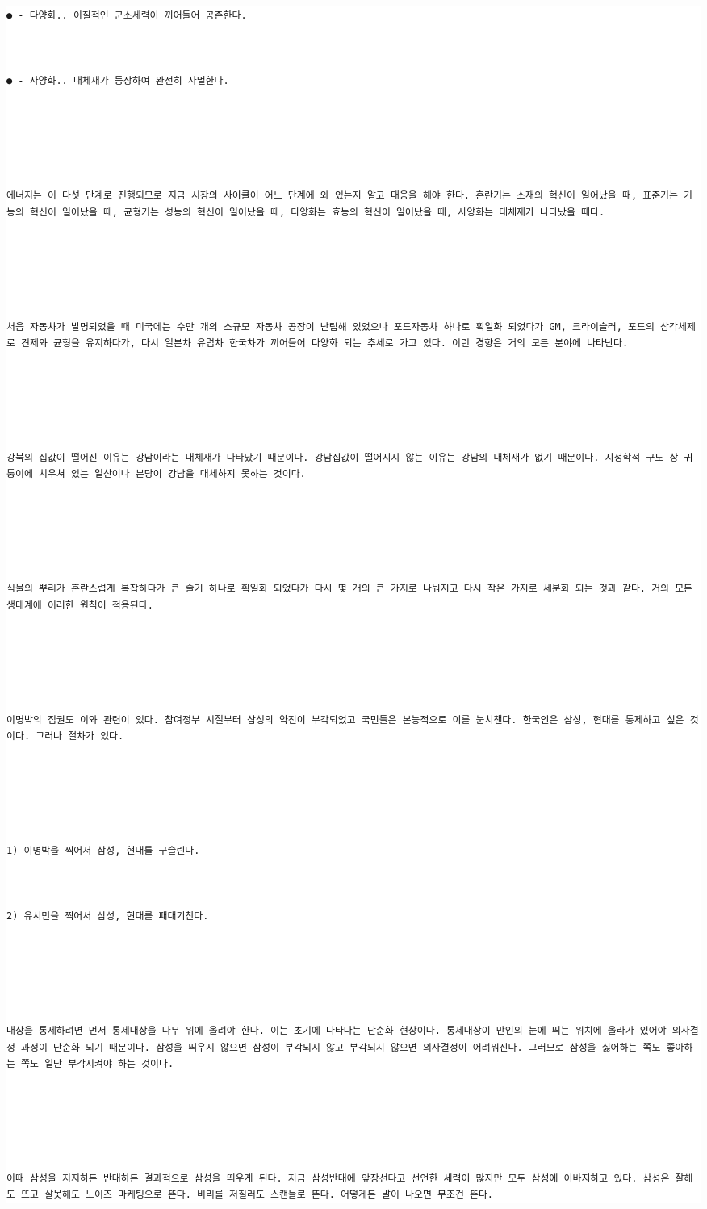   
    ● - 다양화.. 이질적인 군소세력이 끼어들어 공존한다.
  
  
  
    ● - 사양화.. 대체재가 등장하여 완전히 사멸한다.
  
  
  
  
  
  
    에너지는 이 다섯 단계로 진행되므로 지금 시장의 사이클이 어느 단계에 와 있는지 알고 대응을 해야 한다. 혼란기는 소재의 혁신이 일어났을 때, 표준기는 기능의 혁신이 일어났을 때, 균형기는 성능의 혁신이 일어났을 때, 다양화는 효능의 혁신이 일어났을 때, 사양화는 대체재가 나타났을 때다.
  
  
  
  
  
  
    처음 자동차가 발명되었을 때 미국에는 수만 개의 소규모 자동차 공장이 난립해 있었으나 포드자동차 하나로 획일화 되었다가 GM, 크라이슬러, 포드의 삼각체제로 견제와 균형을 유지하다가, 다시 일본차 유럽차 한국차가 끼어들어 다양화 되는 추세로 가고 있다. 이런 경향은 거의 모든 분야에 나타난다.
  
  
  
  
  
  
    강북의 집값이 떨어진 이유는 강남이라는 대체재가 나타났기 때문이다. 강남집값이 떨어지지 않는 이유는 강남의 대체재가 없기 때문이다. 지정학적 구도 상 귀퉁이에 치우쳐 있는 일산이나 분당이 강남을 대체하지 못하는 것이다.
  
  
  
  
  
  
    식물의 뿌리가 혼란스럽게 복잡하다가 큰 줄기 하나로 획일화 되었다가 다시 몇 개의 큰 가지로 나눠지고 다시 작은 가지로 세분화 되는 것과 같다. 거의 모든 생태계에 이러한 원칙이 적용된다.
  
  
  
  
  
  
    이명박의 집권도 이와 관련이 있다. 참여정부 시절부터 삼성의 약진이 부각되었고 국민들은 본능적으로 이를 눈치챈다. 한국인은 삼성, 현대를 통제하고 싶은 것이다. 그러나 절차가 있다.
  
  
  
  
  
  
    1) 이명박을 찍어서 삼성, 현대를 구슬린다.
  
  
  
    2) 유시민을 찍어서 삼성, 현대를 패대기친다.
  
  
  
  
  
  
    대상을 통제하려면 먼저 통제대상을 나무 위에 올려야 한다. 이는 초기에 나타나는 단순화 현상이다. 통제대상이 만인의 눈에 띄는 위치에 올라가 있어야 의사결정 과정이 단순화 되기 때문이다. 삼성을 띄우지 않으면 삼성이 부각되지 않고 부각되지 않으면 의사결정이 어려워진다. 그러므로 삼성을 싫어하는 쪽도 좋아하는 쪽도 일단 부각시켜야 하는 것이다.
  
  
  
  
  
  
    이때 삼성을 지지하든 반대하든 결과적으로 삼성을 띄우게 된다. 지금 삼성반대에 앞장선다고 선언한 세력이 많지만 모두 삼성에 이바지하고 있다. 삼성은 잘해도 뜨고 잘못해도 노이즈 마케팅으로 뜬다. 비리를 저질러도 스캔들로 뜬다. 어떻게든 말이 나오면 무조건 뜬다.
  
  
  
  
  
